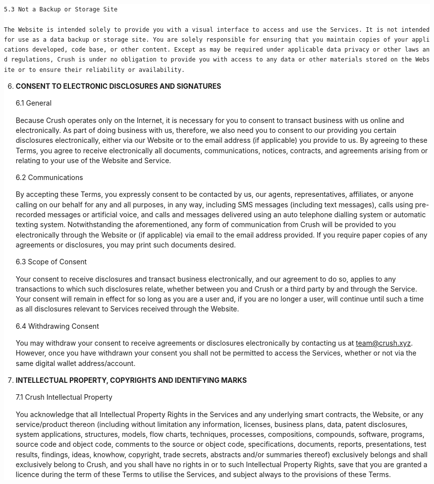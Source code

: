     5.3 Not a Backup or Storage Site

    The Website is intended solely to provide you with a visual interface to access and use the Services. It is not intended for use as a data backup or storage site. You are solely responsible for ensuring that you maintain copies of your applications developed, code base, or other content. Except as may be required under applicable data privacy or other laws and regulations, Crush is under no obligation to provide you with access to any data or other materials stored on the Website or to ensure their reliability or availability.

6.  **CONSENT TO ELECTRONIC DISCLOSURES AND SIGNATURES**

    6.1 General

    Because Crush operates only on the Internet, it is necessary for you to consent to transact business with us online and electronically. As part of doing business with us, therefore, we also need you to consent to our providing you certain disclosures electronically, either via our Website or to the email address (if applicable) you provide to us. By agreeing to these Terms, you agree to receive electronically all documents, communications, notices, contracts, and agreements arising from or relating to your use of the Website and Service.

    6.2 Communications

    By accepting these Terms, you expressly consent to be contacted by us, our agents, representatives, affiliates, or anyone calling on our behalf for any and all purposes, in any way, including SMS messages (including text messages), calls using pre-recorded messages or artificial voice, and calls and messages delivered using an auto telephone dialling system or automatic texting system. Notwithstanding the aforementioned, any form of communication from Crush will be provided to you electronically through the Website or (if applicable) via email to the email address provided. If you require paper copies of any agreements or disclosures, you may print such documents desired.

    6.3 Scope of Consent

    Your consent to receive disclosures and transact business electronically, and our agreement to do so, applies to any transactions to which such disclosures relate, whether between you and Crush or a third party by and through the Service. Your consent will remain in effect for so long as you are a user and, if you are no longer a user, will continue until such a time as all disclosures relevant to Services received through the Website.

    6.4 Withdrawing Consent

    You may withdraw your consent to receive agreements or disclosures electronically by contacting us at team@crush.xyz. However, once you have withdrawn your consent you shall not be permitted to access the Services, whether or not via the same digital wallet address/account.

7.  **INTELLECTUAL PROPERTY, COPYRIGHTS AND IDENTIFYING MARKS**

    7.1 Crush Intellectual Property

    You acknowledge that all Intellectual Property Rights in the Services and any underlying smart contracts, the Website, or any service/product thereon (including without limitation any information, licenses, business plans, data, patent disclosures, system applications, structures, models, flow charts, techniques, processes, compositions, compounds, software, programs, source code and object code, comments to the source or object code, specifications, documents, reports, presentations, test results, findings, ideas, knowhow, copyright, trade secrets, abstracts and/or summaries thereof) exclusively belongs and shall exclusively belong to Crush, and you shall have no rights in or to such Intellectual Property Rights, save that you are granted a licence during the term of these Terms to utilise the Services, and subject always to the provisions of these Terms.
